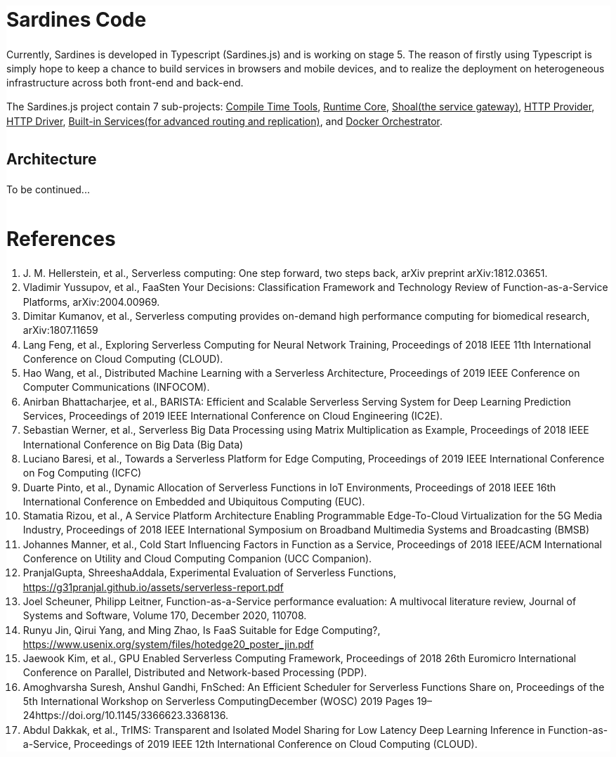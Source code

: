 # Sardines Code
Currently, Sardines is developed in Typescript (Sardines.js) and is working on stage 5. The reason of firstly using Typescript is simply hope to keep a chance to build services in browsers and mobile devices, and to realize the deployment on heterogeneous infrastructure across both front-end and back-end.

The Sardines.js project contain 7 sub-projects: [Compile Time Tools](https://github.com/robin98sun/sardines.compile-time-tools.js), [Runtime Core](https://github.com/robin98sun/sardines.core.js), [Shoal(the service gateway)](https://github.com/robin98sun/sardines.shoal.js), [HTTP Provider](https://github.com/robin98sun/sardines.service-provider.http.js), [HTTP Driver](https://github.com/robin98sun/sardines.service-driver.http.js), [Built-in Services(for advanced routing and replication)](https://github.com/robin98sun/sardines.built-in-services.js), and [Docker Orchestrator](https://github.com/robin98sun/sardines.docker.js).

## Architecture
To be continued...

# References
1. <a id="2018-one-step-forward"></a>J. M. Hellerstein, et al., Serverless computing: One step forward, two steps back, arXiv preprint arXiv:1812.03651.
2. <a id="2020-faasten"></a>Vladimir Yussupov, et al., FaaSten Your Decisions: Classification Framework and Technology Review of Function-as-a-Service Platforms, arXiv:2004.00969.
3. <a id="2018-biomatic"></a>Dimitar Kumanov, et al., Serverless computing provides on-demand high performance computing for biomedical research, arXiv:1807.11659
4. <a id="2018-CLOUD"></a>Lang Feng, et al., Exploring Serverless Computing for Neural Network Training, Proceedings of 2018 IEEE 11th International Conference on Cloud Computing (CLOUD).
5. <a id="2019-INFOCOM"></a>Hao Wang, et al., Distributed Machine Learning with a Serverless Architecture, Proceedings of 2019 IEEE Conference on Computer Communications (INFOCOM).
6. <a id="2019-IC2E"></a>Anirban Bhattacharjee, et al., BARISTA: Efficient and Scalable Serverless Serving System for Deep Learning Prediction Services, Proceedings of 2019 IEEE International Conference on Cloud Engineering (IC2E).
7. <a id="2018-BB"></a>Sebastian Werner, et al., Serverless Big Data Processing using Matrix Multiplication as Example, Proceedings of 2018 IEEE International Conference on Big Data (Big Data)
8. <a id="2018-ICFC"></a>Luciano Baresi, et al., Towards a Serverless Platform for Edge Computing, Proceedings of 2019 IEEE International Conference on Fog Computing (ICFC)
9. <a id="2018-EUC"></a>Duarte Pinto, et al., Dynamic Allocation of Serverless Functions in IoT Environments, Proceedings of 2018 IEEE 16th International Conference on Embedded and Ubiquitous Computing (EUC).
10. <a id="2018-BMSB"></a>Stamatia Rizou, et al., A Service Platform Architecture Enabling Programmable Edge-To-Cloud Virtualization for the 5G Media Industry, Proceedings of 2018 IEEE International Symposium on Broadband Multimedia Systems and Broadcasting (BMSB)
11. <a id="2018-UCC"></a>Johannes Manner, et al., Cold Start Influencing Factors in Function as a Service, Proceedings of 2018 IEEE/ACM International Conference on Utility and Cloud Computing Companion (UCC Companion).
12. <a id="FaaS-Evaluation"></a>PranjalGupta, ShreeshaAddala, Experimental Evaluation of Serverless Functions, https://g31pranjal.github.io/assets/serverless-report.pdf
13. <a id="Journal-SS"></a>Joel Scheuner, Philipp Leitner, Function-as-a-Service performance evaluation: A multivocal literature review, Journal of Systems and Software, Volume 170, December 2020, 110708.
14. <a id="IS-FAAS-EDGE"></a>Runyu Jin, Qirui Yang, and Ming Zhao, Is FaaS Suitable for Edge Computing?, https://www.usenix.org/system/files/hotedge20_poster_jin.pdf
15. <a id="2018-PDP"></a>Jaewook Kim, et al., GPU Enabled Serverless Computing Framework, Proceedings of 2018 26th Euromicro International Conference on Parallel, Distributed and Network-based Processing (PDP).
16. <a id="2019-WOSC"></a>Amoghvarsha Suresh, Anshul Gandhi, FnSched: An Efficient Scheduler for Serverless Functions
Share on, Proceedings of the 5th International Workshop on Serverless ComputingDecember (WOSC) 2019 Pages 19–24https://doi.org/10.1145/3366623.3368136.
17. <a id="2019-CLOUD"></a>Abdul Dakkak, et al., TrIMS: Transparent and Isolated Model Sharing for Low Latency Deep Learning Inference in Function-as-a-Service, Proceedings of 2019 IEEE 12th International Conference on Cloud Computing (CLOUD).